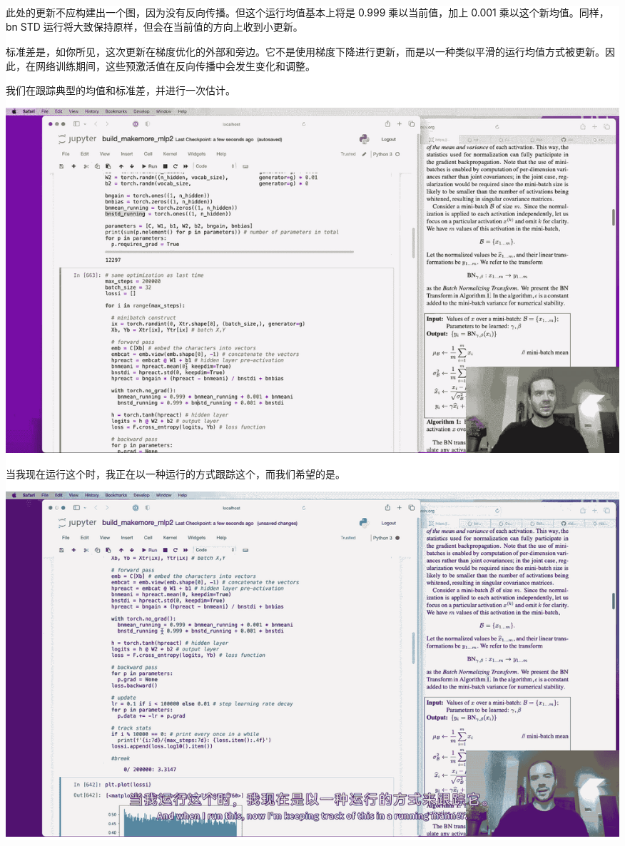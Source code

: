 此处的更新不应构建出一个图，因为没有反向传播。但这个运行均值基本上将是 0.999 乘以当前值，加上 0.001 乘以这个新均值。同样，bn STD 运行将大致保持原样，但会在当前值的方向上收到小更新。

标准差是，如你所见，这次更新在梯度优化的外部和旁边。它不是使用梯度下降进行更新，而是以一种类似平滑的运行均值方式被更新。因此，在网络训练期间，这些预激活值在反向传播中会发生变化和调整。

我们在跟踪典型的均值和标准差，并进行一次估计。

![](img/7e929a646a3b3c13dd787fc42b498be7_239.png)

当我现在运行这个时，我正在以一种运行的方式跟踪这个，而我们希望的是。

![](img/7e929a646a3b3c13dd787fc42b498be7_241.png)

